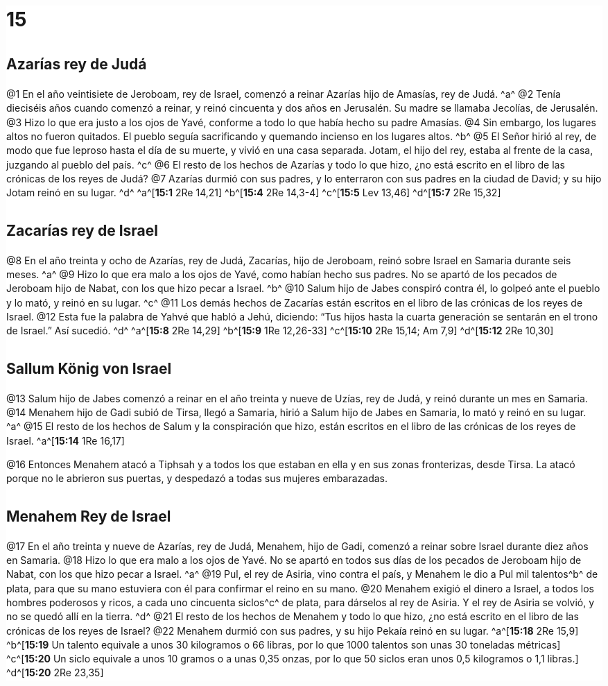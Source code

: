 # 15
## Azarías rey de Judá
@1 En el año veintisiete de Jeroboam, rey de Israel, comenzó a reinar Azarías hijo de Amasías, rey de Judá. ^a^ @2 Tenía dieciséis años cuando comenzó a reinar, y reinó cincuenta y dos años en Jerusalén. Su madre se llamaba Jecolías, de Jerusalén. @3 Hizo lo que era justo a los ojos de Yavé, conforme a todo lo que había hecho su padre Amasías. @4 Sin embargo, los lugares altos no fueron quitados. El pueblo seguía sacrificando y quemando incienso en los lugares altos. ^b^ @5 El Señor hirió al rey, de modo que fue leproso hasta el día de su muerte, y vivió en una casa separada. Jotam, el hijo del rey, estaba al frente de la casa, juzgando al pueblo del país. ^c^ @6 El resto de los hechos de Azarías y todo lo que hizo, ¿no está escrito en el libro de las crónicas de los reyes de Judá? @7 Azarías durmió con sus padres, y lo enterraron con sus padres en la ciudad de David; y su hijo Jotam reinó en su lugar. ^d^
^a^[**15:1** 2Re 14,21] ^b^[**15:4** 2Re 14,3-4] ^c^[**15:5** Lev 13,46] ^d^[**15:7** 2Re 15,32]

## Zacarías rey de Israel
@8 En el año treinta y ocho de Azarías, rey de Judá, Zacarías, hijo de Jeroboam, reinó sobre Israel en Samaria durante seis meses. ^a^ @9 Hizo lo que era malo a los ojos de Yavé, como habían hecho sus padres. No se apartó de los pecados de Jeroboam hijo de Nabat, con los que hizo pecar a Israel. ^b^ @10 Salum hijo de Jabes conspiró contra él, lo golpeó ante el pueblo y lo mató, y reinó en su lugar. ^c^ @11 Los demás hechos de Zacarías están escritos en el libro de las crónicas de los reyes de Israel. @12 Esta fue la palabra de Yahvé que habló a Jehú, diciendo: “Tus hijos hasta la cuarta generación se sentarán en el trono de Israel.” Así sucedió. ^d^
^a^[**15:8** 2Re 14,29] ^b^[**15:9** 1Re 12,26-33] ^c^[**15:10** 2Re 15,14; Am 7,9] ^d^[**15:12** 2Re 10,30]

## Sallum König von Israel
@13 Salum hijo de Jabes comenzó a reinar en el año treinta y nueve de Uzías, rey de Judá, y reinó durante un mes en Samaria. @14 Menahem hijo de Gadi subió de Tirsa, llegó a Samaria, hirió a Salum hijo de Jabes en Samaria, lo mató y reinó en su lugar. ^a^ @15 El resto de los hechos de Salum y la conspiración que hizo, están escritos en el libro de las crónicas de los reyes de Israel.
^a^[**15:14** 1Re 16,17]

@16 Entonces Menahem atacó a Tiphsah y a todos los que estaban en ella y en sus zonas fronterizas, desde Tirsa. La atacó porque no le abrieron sus puertas, y despedazó a todas sus mujeres embarazadas.

## Menahem Rey de Israel
@17 En el año treinta y nueve de Azarías, rey de Judá, Menahem, hijo de Gadi, comenzó a reinar sobre Israel durante diez años en Samaria. @18 Hizo lo que era malo a los ojos de Yavé. No se apartó en todos sus días de los pecados de Jeroboam hijo de Nabat, con los que hizo pecar a Israel. ^a^ @19 Pul, el rey de Asiria, vino contra el país, y Menahem le dio a Pul mil talentos^b^ de plata, para que su mano estuviera con él para confirmar el reino en su mano. @20 Menahem exigió el dinero a Israel, a todos los hombres poderosos y ricos, a cada uno cincuenta siclos^c^ de plata, para dárselos al rey de Asiria. Y el rey de Asiria se volvió, y no se quedó allí en la tierra. ^d^ @21 El resto de los hechos de Menahem y todo lo que hizo, ¿no está escrito en el libro de las crónicas de los reyes de Israel? @22 Menahem durmió con sus padres, y su hijo Pekaía reinó en su lugar.
^a^[**15:18** 2Re 15,9] ^b^[**15:19** Un talento equivale a unos 30 kilogramos o 66 libras, por lo que 1000 talentos son unas 30 toneladas métricas] ^c^[**15:20** Un siclo equivale a unos 10 gramos o a unas 0,35 onzas, por lo que 50 siclos eran unos 0,5 kilogramos o 1,1 libras.] ^d^[**15:20** 2Re 23,35]
